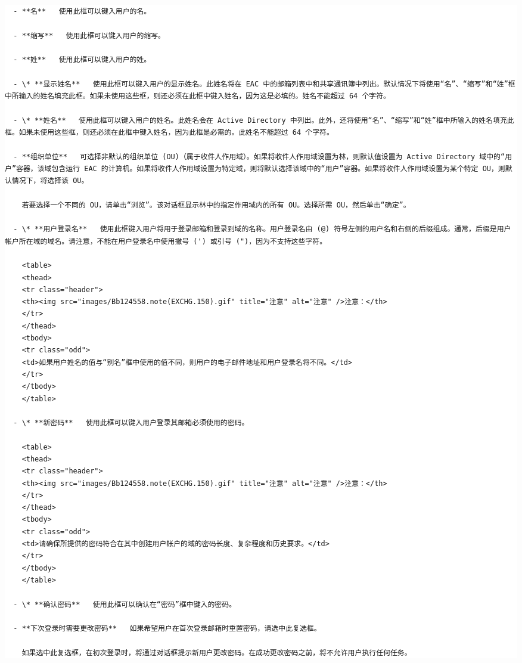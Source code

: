       - **名**   使用此框可以键入用户的名。
    
      - **缩写**   使用此框可以键入用户的缩写。
    
      - **姓**   使用此框可以键入用户的姓。
    
      - \* **显示姓名**   使用此框可以键入用户的显示姓名。此姓名将在 EAC 中的邮箱列表中和共享通讯簿中列出。默认情况下将使用“名”、“缩写”和“姓”框中所输入的姓名填充此框。如果未使用这些框，则还必须在此框中键入姓名，因为这是必填的。姓名不能超过 64 个字符。
    
      - \* **姓名**   使用此框可以键入用户的姓名。此姓名会在 Active Directory 中列出。此外，还将使用“名”、“缩写”和“姓”框中所输入的姓名填充此框。如果未使用这些框，则还必须在此框中键入姓名，因为此框是必需的。此姓名不能超过 64 个字符。
    
      - **组织单位**   可选择非默认的组织单位 (OU)（属于收件人作用域）。如果将收件人作用域设置为林，则默认值设置为 Active Directory 域中的“用户”容器，该域包含运行 EAC 的计算机。如果将收件人作用域设置为特定域，则将默认选择该域中的“用户”容器。如果将收件人作用域设置为某个特定 OU，则默认情况下，将选择该 OU。
        
        若要选择一个不同的 OU，请单击“浏览”。该对话框显示林中的指定作用域内的所有 OU。选择所需 OU，然后单击“确定”。
    
      - \* **用户登录名**   使用此框键入用户将用于登录邮箱和登录到域的名称。用户登录名由 (@) 符号左侧的用户名和右侧的后缀组成。通常，后缀是用户帐户所在域的域名。请注意，不能在用户登录名中使用撇号 (') 或引号 (")，因为不支持这些字符。
        
        <table>
        <thead>
        <tr class="header">
        <th><img src="images/Bb124558.note(EXCHG.150).gif" title="注意" alt="注意" />注意：</th>
        </tr>
        </thead>
        <tbody>
        <tr class="odd">
        <td>如果用户姓名的值与“别名”框中使用的值不同，则用户的电子邮件地址和用户登录名将不同。</td>
        </tr>
        </tbody>
        </table>
    
      - \* **新密码**   使用此框可以键入用户登录其邮箱必须使用的密码。
        
        <table>
        <thead>
        <tr class="header">
        <th><img src="images/Bb124558.note(EXCHG.150).gif" title="注意" alt="注意" />注意：</th>
        </tr>
        </thead>
        <tbody>
        <tr class="odd">
        <td>请确保所提供的密码符合在其中创建用户帐户的域的密码长度、复杂程度和历史要求。</td>
        </tr>
        </tbody>
        </table>
    
      - \* **确认密码**   使用此框可以确认在“密码”框中键入的密码。
    
      - **下次登录时需要更改密码**   如果希望用户在首次登录邮箱时重置密码，请选中此复选框。
        
        如果选中此复选框，在初次登录时，将通过对话框提示新用户更改密码。在成功更改密码之前，将不允许用户执行任何任务。
